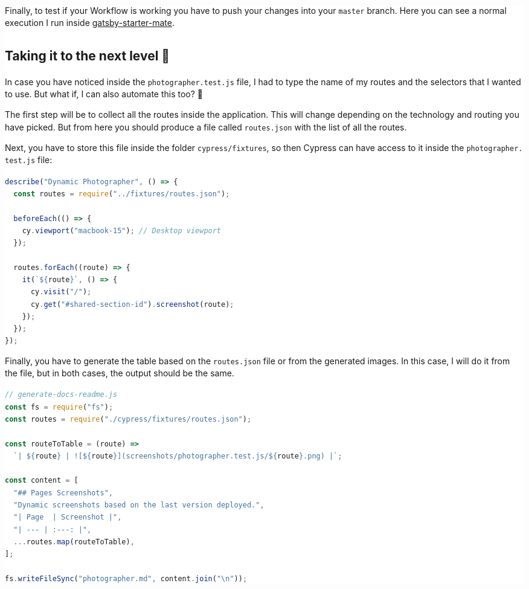 Finally, to test if your Workflow is working you have to push your changes into your `master` branch. Here you can see a normal execution I run inside [gatsby-starter-mate](https://github.com/EmaSuriano/gatsby-starter-mate/runs/1309156962).

## Taking it to the next level 🚀

In case you have noticed inside the `photographer.test.js` file, I had to type the name of my routes and the selectors that I wanted to use. But what if, I can also automate this too? 🤔

The first step will be to collect all the routes inside the application. This will change depending on the technology and routing you have picked. But from here you should produce a file called `routes.json` with the list of all the routes.

Next, you have to store this file inside the folder `cypress/fixtures`, so then Cypress can have access to it inside the `photographer.test.js` file:

```javascript
describe("Dynamic Photographer", () => {
  const routes = require("../fixtures/routes.json");

  beforeEach(() => {
    cy.viewport("macbook-15"); // Desktop viewport
  });

  routes.forEach((route) => {
    it(`${route}`, () => {
      cy.visit("/");
      cy.get("#shared-section-id").screenshot(route);
    });
  });
});
```

Finally, you have to generate the table based on the `routes.json` file or from the generated images. In this case, I will do it from the file, but in both cases, the output should be the same.

```javascript
// generate-docs-readme.js
const fs = require("fs");
const routes = require("./cypress/fixtures/routes.json");

const routeToTable = (route) =>
  `| ${route} | ![${route}](screenshots/photographer.test.js/${route}.png) |`;

const content = [
  "## Pages Screenshots",
  "Dynamic screenshots based on the last version deployed.",
  "| Page  | Screenshot |",
  "| --- | :---: |",
  ...routes.map(routeToTable),
];

fs.writeFileSync("photographer.md", content.join("\n"));
```
